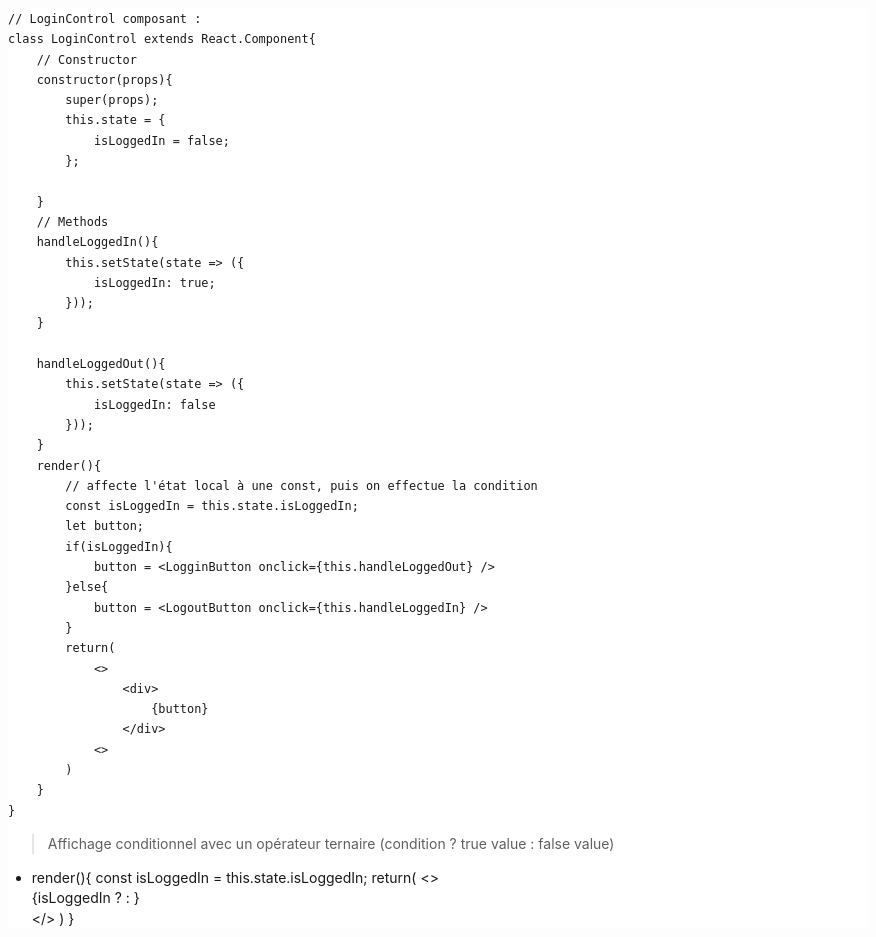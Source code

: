     // LoginControl composant : 
    class LoginControl extends React.Component{
        // Constructor 
        constructor(props){
            super(props);
            this.state = {
                isLoggedIn = false; 
            };

        }
        // Methods 
        handleLoggedIn(){
            this.setState(state => ({
                isLoggedIn: true;
            }));
        }

        handleLoggedOut(){
            this.setState(state => ({
                isLoggedIn: false
            }));
        }
        render(){
            // affecte l'état local à une const, puis on effectue la condition
            const isLoggedIn = this.state.isLoggedIn;
            let button; 
            if(isLoggedIn){
                button = <LogginButton onclick={this.handleLoggedOut} />
            }else{
                button = <LogoutButton onclick={this.handleLoggedIn} />
            }
            return(
                <>
                    <div> 
                        {button}
                    </div>
                <>
            )
        }
    }

> Affichage conditionnel avec un opérateur ternaire (condition ? true value : false value)
* render(){
    const isLoggedIn = this.state.isLoggedIn;
    return(
        <>
            <div>
                {isLoggedIn 
                    ? <LogginButton onclick={this.handleLoggedOut} />
                    : <LogoutButton onclick={this.handleLoggedIn} />
                }
            </div>
        </>
    )
}
